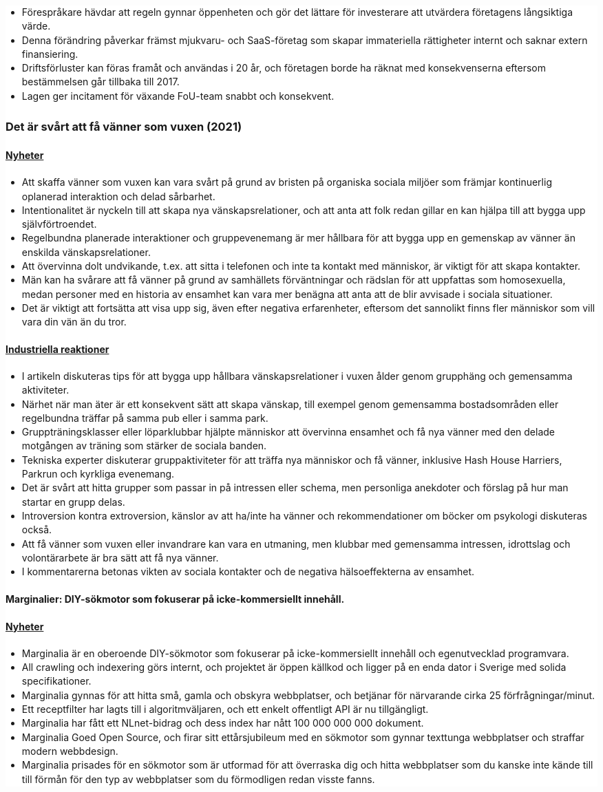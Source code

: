 - Förespråkare hävdar att regeln gynnar öppenheten och gör det lättare för investerare att utvärdera företagens långsiktiga värde.
- Denna förändring påverkar främst mjukvaru- och SaaS-företag som skapar immateriella rättigheter internt och saknar extern finansiering.
- Driftsförluster kan föras framåt och användas i 20 år, och företagen borde ha räknat med konsekvenserna eftersom bestämmelsen går tillbaka till 2017.
- Lagen ger incitament för växande FoU-team snabbt och konsekvent.

### Det är svårt att få vänner som vuxen (2021)

#### [Nyheter](https://www.wbur.org/hereandnow/2021/11/10/making-friends-adults)

- Att skaffa vänner som vuxen kan vara svårt på grund av bristen på organiska sociala miljöer som främjar kontinuerlig oplanerad interaktion och delad sårbarhet.
- Intentionalitet är nyckeln till att skapa nya vänskapsrelationer, och att anta att folk redan gillar en kan hjälpa till att bygga upp självförtroendet.
- Regelbundna planerade interaktioner och gruppevenemang är mer hållbara för att bygga upp en gemenskap av vänner än enskilda vänskapsrelationer.
- Att övervinna dolt undvikande, t.ex. att sitta i telefonen och inte ta kontakt med människor, är viktigt för att skapa kontakter.
- Män kan ha svårare att få vänner på grund av samhällets förväntningar och rädslan för att uppfattas som homosexuella, medan personer med en historia av ensamhet kan vara mer benägna att anta att de blir avvisade i sociala situationer.
- Det är viktigt att fortsätta att visa upp sig, även efter negativa erfarenheter, eftersom det sannolikt finns fler människor som vill vara din vän än du tror.

#### [Industriella reaktioner](http://news.ycombinator.com/item?id=35608965)

- I artikeln diskuteras tips för att bygga upp hållbara vänskapsrelationer i vuxen ålder genom grupphäng och gemensamma aktiviteter.
- Närhet när man äter är ett konsekvent sätt att skapa vänskap, till exempel genom gemensamma bostadsområden eller regelbundna träffar på samma pub eller i samma park.
- Gruppträningsklasser eller löparklubbar hjälpte människor att övervinna ensamhet och få nya vänner med den delade motgången av träning som stärker de sociala banden.
- Tekniska experter diskuterar gruppaktiviteter för att träffa nya människor och få vänner, inklusive Hash House Harriers, Parkrun och kyrkliga evenemang.
- Det är svårt att hitta grupper som passar in på intressen eller schema, men personliga anekdoter och förslag på hur man startar en grupp delas.
- Introversion kontra extroversion, känslor av att ha/inte ha vänner och rekommendationer om böcker om psykologi diskuteras också.
- Att få vänner som vuxen eller invandrare kan vara en utmaning, men klubbar med gemensamma intressen, idrottslag och volontärarbete är bra sätt att få nya vänner.
- I kommentarerna betonas vikten av sociala kontakter och de negativa hälsoeffekterna av ensamhet.

#### Marginalier: DIY-sökmotor som fokuserar på icke-kommersiellt innehåll.

#### [Nyheter](https://search.marginalia.nu/)

- Marginalia är en oberoende DIY-sökmotor som fokuserar på icke-kommersiellt innehåll och egenutvecklad programvara.
- All crawling och indexering görs internt, och projektet är öppen källkod och ligger på en enda dator i Sverige med solida specifikationer.
- Marginalia gynnas för att hitta små, gamla och obskyra webbplatser, och betjänar för närvarande cirka 25 förfrågningar/minut.
- Ett receptfilter har lagts till i algoritmväljaren, och ett enkelt offentligt API är nu tillgängligt.
- Marginalia har fått ett NLnet-bidrag och dess index har nått 100 000 000 000 dokument.
- Marginalia Goed Open Source, och firar sitt ettårsjubileum med en sökmotor som gynnar texttunga webbplatser och straffar modern webbdesign.
- Marginalia prisades för en sökmotor som är utformad för att överraska dig och hitta webbplatser som du kanske inte kände till till förmån för den typ av webbplatser som du förmodligen redan visste fanns.